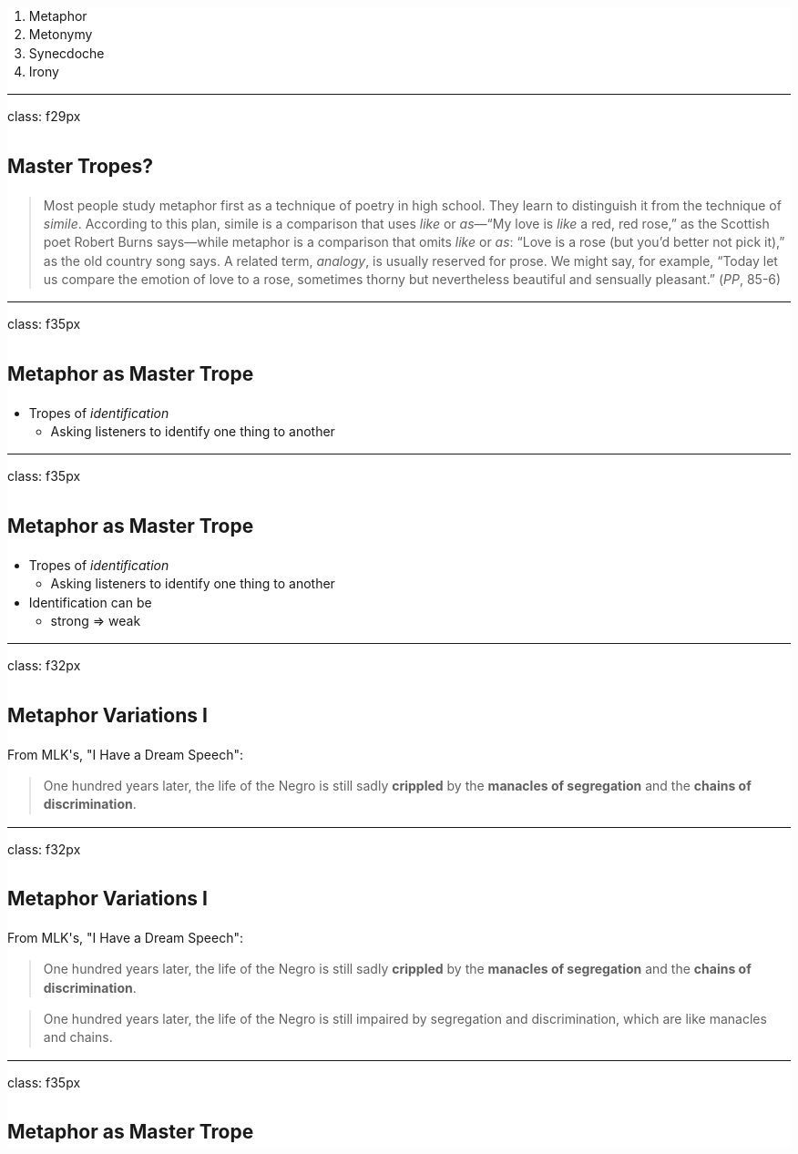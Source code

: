 1. Metaphor
1. Metonymy
1. Synecdoche
1. Irony
---
class: f29px
## Master Tropes?

> Most people study metaphor first as a technique of poetry in high school. They learn to distinguish it from the technique of *simile*. According to this plan, simile is a comparison that uses *like* or *as*—“My love is *like* a red, red rose,” as the Scottish poet Robert Burns says—while metaphor is a comparison that omits *like* or *as*: “Love is a rose (but you’d better not pick it),” as the old country song says. A related term, *analogy*, is usually reserved for prose. We might say, for example, “Today let us compare the emotion of love to a rose, sometimes thorny but nevertheless beautiful and sensually pleasant.” (*PP*, 85-6)
---
class: f35px
## Metaphor as Master Trope

* Tropes of *identification*
	* Asking listeners to identify one thing to another
---
class: f35px
## Metaphor as Master Trope

* Tropes of *identification*
	* Asking listeners to identify one thing to another
* Identification can be
	* strong => weak
---
class: f32px
## Metaphor Variations I

From MLK's, "I Have a Dream Speech":

> One hundred years later, the life of the Negro is still sadly **crippled** by the **manacles of segregation** and the **chains of discrimination**.
---
class: f32px
## Metaphor Variations I

From MLK's, "I Have a Dream Speech":

> One hundred years later, the life of the Negro is still sadly **crippled** by the **manacles of segregation** and the **chains of discrimination**.

> One hundred years later, the life of the Negro is still impaired by segregation and discrimination, which are like manacles and chains.
---
class: f35px
## Metaphor as Master Trope
